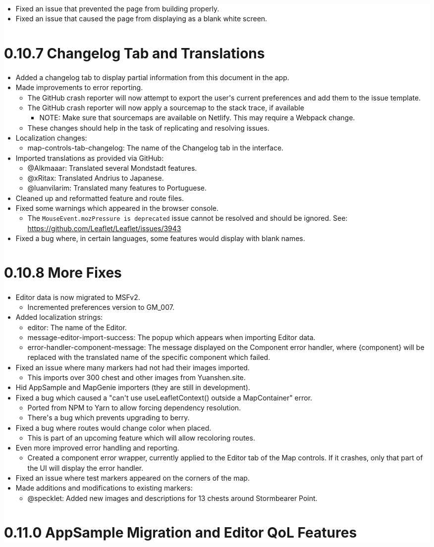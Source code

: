 - Fixed an issue that prevented the page from building properly.
- Fixed an issue that caused the page from displaying as a blank white screen.

# 0.10.7 Changelog Tab and Translations
- Added a changelog tab to display partial information from this document in the app.
- Made improvements to error reporting.
  - The GitHub crash reporter will now attempt to export the user's current preferences and add them to the issue template.
  - The GitHub crash reporter will now apply a sourcemap to the stack trace, if available
    - NOTE: Make sure that sourcemaps are available on Netlify. This may require a Webpack change.
  - These changes should help in the task of replicating and resolving issues.
- Localization changes:
  - map-controls-tab-changelog: The name of the Changelog tab in the interface.
- Imported translations as provided via GitHub:
  - @Alkmaaar: Translated several Mondstadt features.
  - @xRitax: Translated Andrius to Japanese.
  - @luanvilarim: Translated many features to Portuguese. 
- Cleaned up and reformatted feature and route files.
- Fixed some warnings which appeared in the browser console.
  - The `MouseEvent.mozPressure is deprecated` issue cannot be resolved and should be ignored. See: https://github.com/Leaflet/Leaflet/issues/3943
- Fixed a bug where, in certain languages, some features would display with blank names.

# 0.10.8 More Fixes

- Editor data is now migrated to MSFv2.
  - Incremented preferences version to GM_007.
- Added localization strings:
  - editor: The name of the Editor.
  - message-editor-import-success: The popup which appears when importing Editor data.
  - error-handler-component-message: The message displayed on the Component error handler, where {component} will be replaced with the translated name of the specific component which failed.
- Fixed an issue where many markers had not had their images imported.
  - This imports over 300 chest and other images from Yuanshen.site.
- Hid AppSample and MapGenie importers (they are still in development).
- Fixed a bug which caused a "can't use useLeafletContext() outside a MapContainer" error.
  - Ported from NPM to Yarn to allow forcing dependency resolution.
  - There's a bug which prevents upgrading to berry.
- Fixed a bug where routes would change color when placed.
  - This is part of an upcoming feature which will allow recoloring routes.
- Even more improved error handling and reporting.
  - Created a component error wrapper, currently applied to the Editor tab of the Map controls. If it crashes, only that part of the UI will display the error handler.
- Fixed an issue where test markers appeared on the corners of the map.
- Made additions and modifications to existing markers:
  - @specklet: Added new images and descriptions for 13 chests around Stormbearer Point.

# 0.11.0 AppSample Migration and Editor QoL Features
